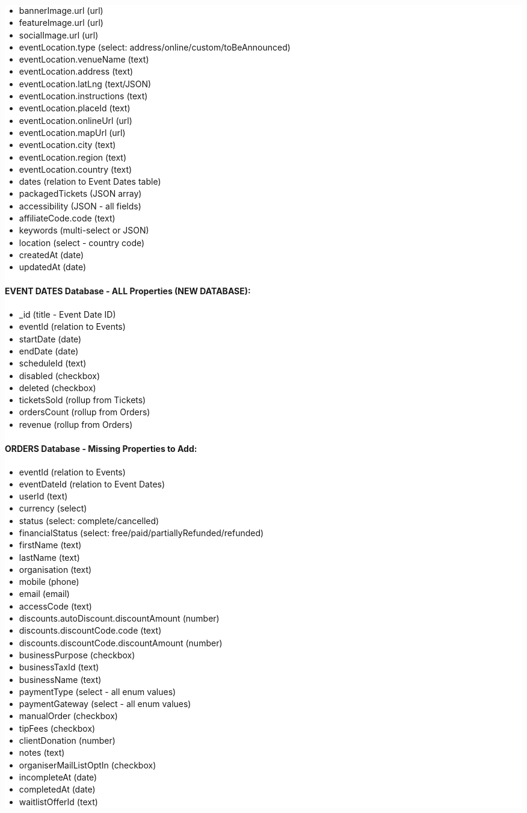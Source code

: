- bannerImage.url (url)
- featureImage.url (url)
- socialImage.url (url)
- eventLocation.type (select: address/online/custom/toBeAnnounced)
- eventLocation.venueName (text)
- eventLocation.address (text)
- eventLocation.latLng (text/JSON)
- eventLocation.instructions (text)
- eventLocation.placeId (text)
- eventLocation.onlineUrl (url)
- eventLocation.mapUrl (url)
- eventLocation.city (text)
- eventLocation.region (text)
- eventLocation.country (text)
- dates (relation to Event Dates table)
- packagedTickets (JSON array)
- accessibility (JSON - all fields)
- affiliateCode.code (text)
- keywords (multi-select or JSON)
- location (select - country code)
- createdAt (date)
- updatedAt (date)

#### EVENT DATES Database - ALL Properties (NEW DATABASE):
- _id (title - Event Date ID)
- eventId (relation to Events)
- startDate (date)
- endDate (date)
- scheduleId (text)
- disabled (checkbox)
- deleted (checkbox)
- ticketsSold (rollup from Tickets)
- ordersCount (rollup from Orders)
- revenue (rollup from Orders)

#### ORDERS Database - Missing Properties to Add:
- eventId (relation to Events)
- eventDateId (relation to Event Dates)
- userId (text)
- currency (select)
- status (select: complete/cancelled)
- financialStatus (select: free/paid/partiallyRefunded/refunded)
- firstName (text)
- lastName (text)
- organisation (text)
- mobile (phone)
- email (email)
- accessCode (text)
- discounts.autoDiscount.discountAmount (number)
- discounts.discountCode.code (text)
- discounts.discountCode.discountAmount (number)
- businessPurpose (checkbox)
- businessTaxId (text)
- businessName (text)
- paymentType (select - all enum values)
- paymentGateway (select - all enum values)
- manualOrder (checkbox)
- tipFees (checkbox)
- clientDonation (number)
- notes (text)
- organiserMailListOptIn (checkbox)
- incompleteAt (date)
- completedAt (date)
- waitlistOfferId (text)